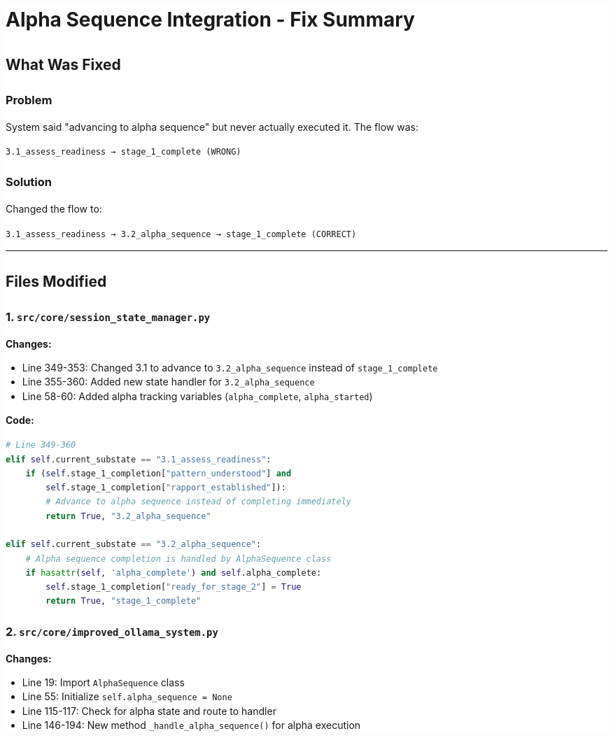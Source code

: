 # Alpha Sequence Integration - Fix Summary

## What Was Fixed

### Problem
System said "advancing to alpha sequence" but never actually executed it. The flow was:
```
3.1_assess_readiness → stage_1_complete (WRONG)
```

### Solution
Changed the flow to:
```
3.1_assess_readiness → 3.2_alpha_sequence → stage_1_complete (CORRECT)
```

---

## Files Modified

### 1. `src/core/session_state_manager.py`

**Changes:**
- Line 349-353: Changed 3.1 to advance to `3.2_alpha_sequence` instead of `stage_1_complete`
- Line 355-360: Added new state handler for `3.2_alpha_sequence`
- Line 58-60: Added alpha tracking variables (`alpha_complete`, `alpha_started`)

**Code:**
```python
# Line 349-360
elif self.current_substate == "3.1_assess_readiness":
    if (self.stage_1_completion["pattern_understood"] and
        self.stage_1_completion["rapport_established"]):
        # Advance to alpha sequence instead of completing immediately
        return True, "3.2_alpha_sequence"

elif self.current_substate == "3.2_alpha_sequence":
    # Alpha sequence completion is handled by AlphaSequence class
    if hasattr(self, 'alpha_complete') and self.alpha_complete:
        self.stage_1_completion["ready_for_stage_2"] = True
        return True, "stage_1_complete"
```

### 2. `src/core/improved_ollama_system.py`

**Changes:**
- Line 19: Import `AlphaSequence` class
- Line 55: Initialize `self.alpha_sequence = None`
- Line 115-117: Check for alpha state and route to handler
- Line 146-194: New method `_handle_alpha_sequence()` for alpha execution
